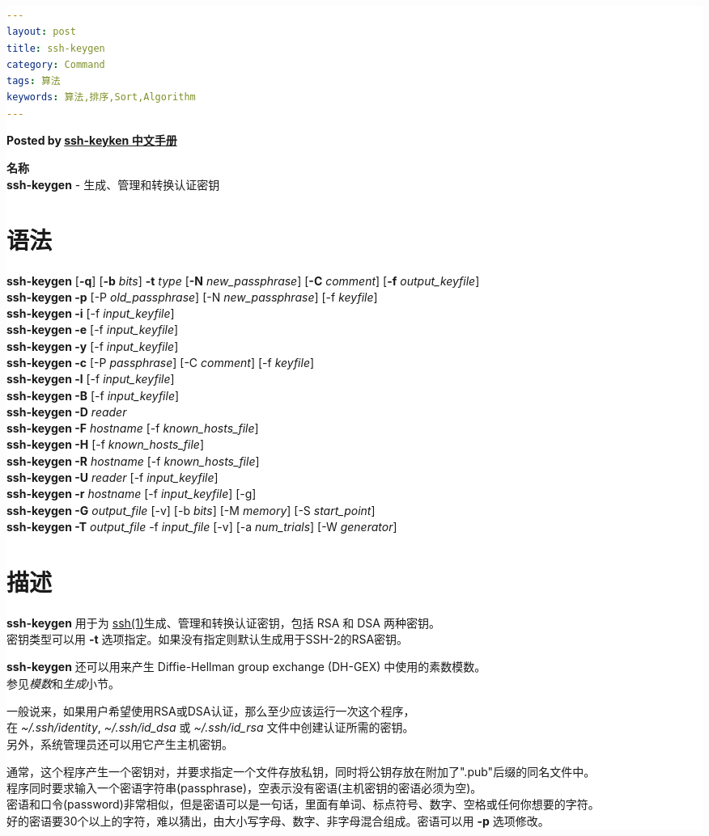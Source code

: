```yaml
---  
layout: post  
title: ssh-keygen  
category: Command  
tags: 算法  
keywords: 算法,排序,Sort,Algorithm  
---  
```


__Posted by [ssh-keyken 中文手册](http://lamp.linux.gov.cn/OpenSSH/ssh-keygen.html)__  

**名称**  
     **ssh-keygen** - 生成、管理和转换认证密钥  

# 语法  
**ssh-keygen** [**-q**] [**-b** *bits*] **-t** *type* [**-N** *new_passphrase*] [**-C** *comment*] [**-f** *output_keyfile*]  
**ssh-keygen -p** [-P *old_passphrase*] [-N *new_passphrase*] [-f *keyfile*]  
**ssh-keygen -i** [-f *input_keyfile*]  
**ssh-keygen -e** [-f *input_keyfile*]  
**ssh-keygen -y** [-f *input_keyfile*]  
**ssh-keygen -c** [-P *passphrase*] [-C *comment*] [-f *keyfile*]  
**ssh-keygen -l** [-f *input_keyfile*]  
**ssh-keygen -B** [-f *input_keyfile*]  
**ssh-keygen -D** *reader*  
**ssh-keygen -F** *hostname* [-f *known_hosts_file*]  
**ssh-keygen -H** [-f *known_hosts_file*]  
**ssh-keygen -R** *hostname* [-f *known_hosts_file*]  
**ssh-keygen -U** *reader* [-f *input_keyfile*]  
**ssh-keygen -r** *hostname* [-f *input_keyfile*] [-g]  
**ssh-keygen -G** *output_file* [-v] [-b *bits*] [-M *memory*] [-S *start_point*]  
**ssh-keygen -T** *output_file* -f *input_file* [-v] [-a *num_trials*] [-W *generator*]  

# 描述  
**ssh-keygen** 用于为 [ssh(1)](http://www.openbsd.org/cgi-bin/man.cgi?query=ssh)生成、管理和转换认证密钥，包括 RSA 和 DSA 两种密钥。  
 密钥类型可以用 **-t** 选项指定。如果没有指定则默认生成用于SSH-2的RSA密钥。  

 **ssh-keygen** 还可以用来产生 Diffie-Hellman group exchange (DH-GEX) 中使用的素数模数。  
 参见*模数*和*生成*小节。  

 一般说来，如果用户希望使用RSA或DSA认证，那么至少应该运行一次这个程序，  
 在 *~/.ssh/identity*, *~/.ssh/id_dsa* 或 *~/.ssh/id_rsa* 文件中创建认证所需的密钥。  
 另外，系统管理员还可以用它产生主机密钥。  

 通常，这个程序产生一个密钥对，并要求指定一个文件存放私钥，同时将公钥存放在附加了".pub"后缀的同名文件中。  
 程序同时要求输入一个密语字符串(passphrase)，空表示没有密语(主机密钥的密语必须为空)。  
 密语和口令(password)非常相似，但是密语可以是一句话，里面有单词、标点符号、数字、空格或任何你想要的字符。  
 好的密语要30个以上的字符，难以猜出，由大小写字母、数字、非字母混合组成。密语可以用 **-p** 选项修改。  
